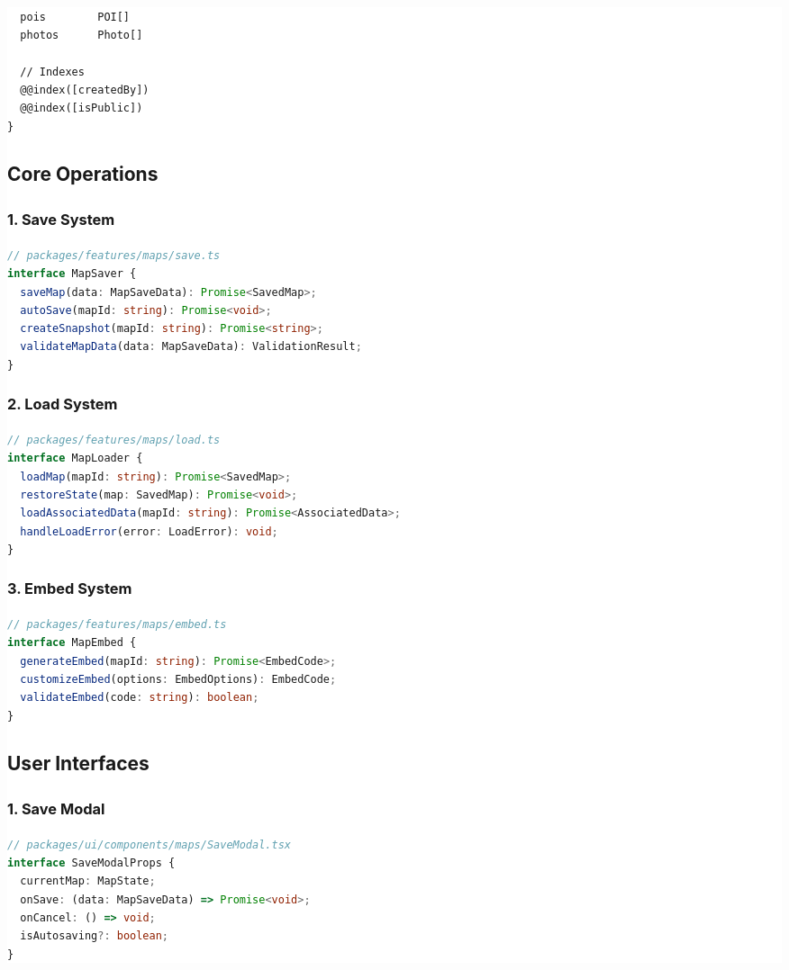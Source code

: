 ```prisma
  pois        POI[]
  photos      Photo[]
  
  // Indexes
  @@index([createdBy])
  @@index([isPublic])
}
```

## Core Operations

### 1. Save System
```typescript
// packages/features/maps/save.ts
interface MapSaver {
  saveMap(data: MapSaveData): Promise<SavedMap>;
  autoSave(mapId: string): Promise<void>;
  createSnapshot(mapId: string): Promise<string>;
  validateMapData(data: MapSaveData): ValidationResult;
}
```

### 2. Load System
```typescript
// packages/features/maps/load.ts
interface MapLoader {
  loadMap(mapId: string): Promise<SavedMap>;
  restoreState(map: SavedMap): Promise<void>;
  loadAssociatedData(mapId: string): Promise<AssociatedData>;
  handleLoadError(error: LoadError): void;
}
```

### 3. Embed System
```typescript
// packages/features/maps/embed.ts
interface MapEmbed {
  generateEmbed(mapId: string): Promise<EmbedCode>;
  customizeEmbed(options: EmbedOptions): EmbedCode;
  validateEmbed(code: string): boolean;
}
```

## User Interfaces

### 1. Save Modal
```typescript
// packages/ui/components/maps/SaveModal.tsx
interface SaveModalProps {
  currentMap: MapState;
  onSave: (data: MapSaveData) => Promise<void>;
  onCancel: () => void;
  isAutosaving?: boolean;
}
```
